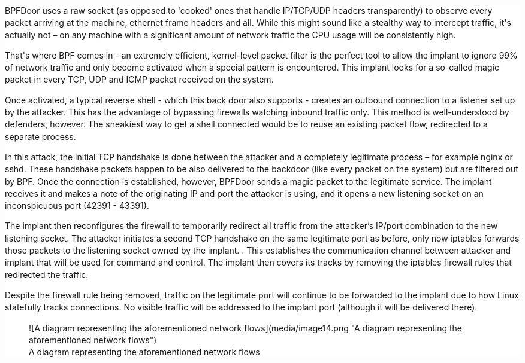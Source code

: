 BPFDoor uses a raw socket (as opposed to 'cooked' ones that handle IP/TCP/UDP headers transparently) to observe every packet arriving at the machine, ethernet frame headers and all.  While this might sound like a stealthy way to intercept traffic, it's actually not – on any machine with a significant amount of network traffic the CPU usage will be consistently high.

That's where BPF comes in - an extremely efficient, kernel-level packet filter is the perfect tool to allow the implant to ignore 99% of network traffic and only become activated when a special pattern is encountered. This implant looks for a so-called magic packet in every TCP, UDP and ICMP packet received on the system.

Once activated, a typical reverse shell - which this back door also supports - creates an outbound connection to a listener set up by the attacker. This has the advantage of bypassing firewalls watching inbound traffic only.  This method is well-understood by defenders, however. The sneakiest way to get a shell connected would be to reuse an existing packet flow, redirected to a separate process.

In this attack, the initial TCP handshake is done between the attacker and a completely legitimate process – for example nginx or sshd. These handshake packets happen to be also delivered to the backdoor (like every packet on the system) but are filtered out by BPF. Once the connection is established, however, BPFDoor sends a magic packet to the legitimate service. The implant receives it and makes a note of the originating IP and port the attacker is using, and it opens a new listening socket on an inconspicuous port (42391 - 43391).

The implant then reconfigures the firewall to temporarily redirect all traffic from the attacker’s IP/port combination to the new listening socket.  The attacker initiates a second TCP handshake on the same legitimate port as before, only now iptables forwards those packets to the listening socket owned by the implant. . This establishes the communication channel between attacker and implant that will be used for command and control. The implant then covers its tracks by removing the iptables firewall rules that redirected the traffic.

Despite the firewall rule being removed, traffic on the legitimate port will continue to be forwarded to the implant due to how Linux statefully tracks connections. No visible traffic will be addressed to the implant port (although it will be delivered there).

<figure markdown>
  ![A diagram representing the aforementioned network flows](media/image14.png "A diagram representing the aforementioned network flows")
<figcaption>A diagram representing the aforementioned network flows</figcaption>
</figure>
